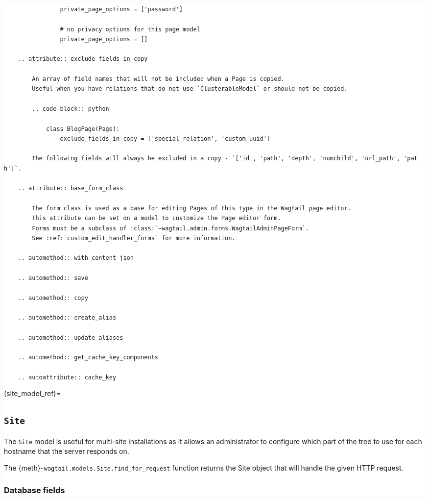 ```{eval-rst}
                private_page_options = ['password']

                # no privacy options for this page model
                private_page_options = []

    .. attribute:: exclude_fields_in_copy

        An array of field names that will not be included when a Page is copied.
        Useful when you have relations that do not use `ClusterableModel` or should not be copied.

        .. code-block:: python

            class BlogPage(Page):
                exclude_fields_in_copy = ['special_relation', 'custom_uuid']

        The following fields will always be excluded in a copy - `['id', 'path', 'depth', 'numchild', 'url_path', 'path']`.

    .. attribute:: base_form_class

        The form class is used as a base for editing Pages of this type in the Wagtail page editor.
        This attribute can be set on a model to customize the Page editor form.
        Forms must be a subclass of :class:`~wagtail.admin.forms.WagtailAdminPageForm`.
        See :ref:`custom_edit_handler_forms` for more information.

    .. automethod:: with_content_json

    .. automethod:: save

    .. automethod:: copy

    .. automethod:: create_alias

    .. automethod:: update_aliases

    .. automethod:: get_cache_key_components

    .. autoattribute:: cache_key
```

(site_model_ref)=

## `Site`

The `Site` model is useful for multi-site installations as it allows an administrator to configure which part of the tree to use for each hostname that the server responds on.

The {meth}`~wagtail.models.Site.find_for_request` function returns the Site object that will handle the given HTTP request.

### Database fields
